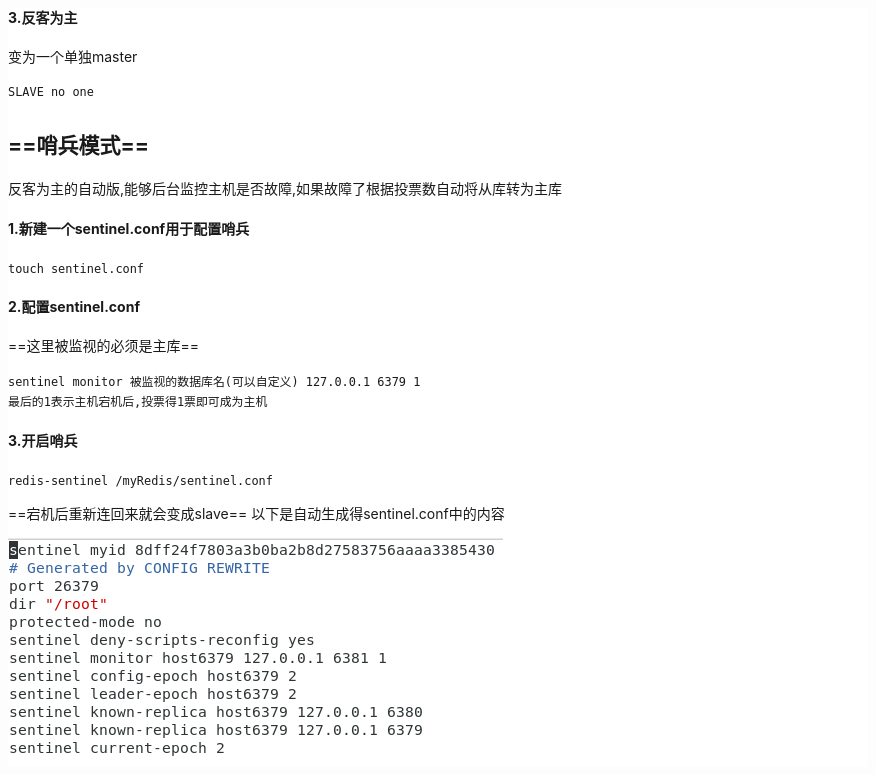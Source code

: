 #### 3.反客为主

变为一个单独master

```
SLAVE no one
```

## ==哨兵模式==

反客为主的自动版,能够后台监控主机是否故障,如果故障了根据投票数自动将从库转为主库

#### 1.新建一个sentinel.conf用于配置哨兵

```shell
touch sentinel.conf
```

#### 2.配置sentinel.conf

==这里被监视的必须是主库==

```shell
sentinel monitor 被监视的数据库名(可以自定义) 127.0.0.1 6379 1
最后的1表示主机宕机后,投票得1票即可成为主机

```

#### 3.开启哨兵

```shell
redis-sentinel /myRedis/sentinel.conf
```

==宕机后重新连回来就会变成slave==   以下是自动生成得sentinel.conf中的内容



<img src="..\..\..\imgs\_redis/27.PNG"/>


